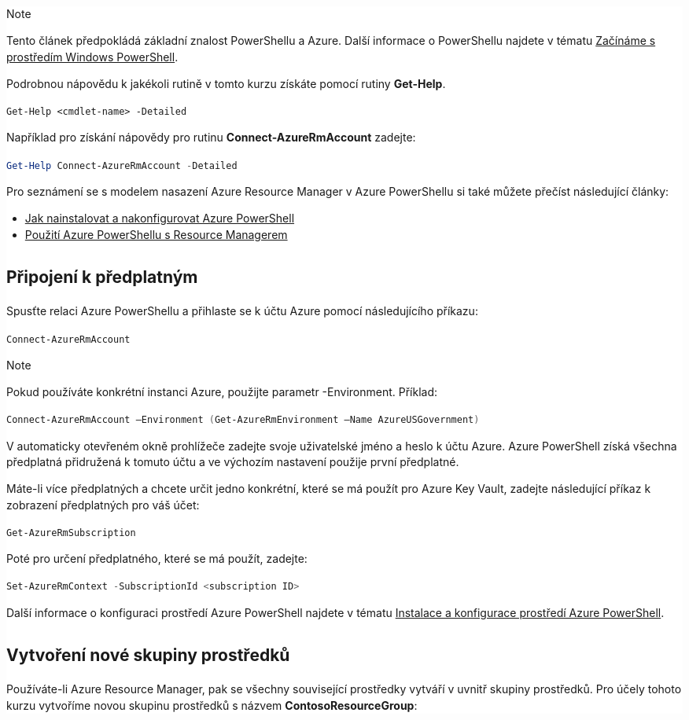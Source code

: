 >[!NOTE]
Tento článek předpokládá základní znalost PowerShellu a Azure. Další informace o PowerShellu najdete v tématu [Začínáme s prostředím Windows PowerShell](https://technet.microsoft.com/library/hh857337.aspx).

Podrobnou nápovědu k jakékoli rutině v tomto kurzu získáte pomocí rutiny **Get-Help**.

```powershell-interactive
Get-Help <cmdlet-name> -Detailed
```
    
Například pro získání nápovědy pro rutinu **Connect-AzureRmAccount** zadejte:

```PowerShell
Get-Help Connect-AzureRmAccount -Detailed
```

Pro seznámení se s modelem nasazení Azure Resource Manager v Azure PowerShellu si také můžete přečíst následující články:

* [Jak nainstalovat a nakonfigurovat Azure PowerShell](/powershell/azure/overview)
* [Použití Azure PowerShellu s Resource Managerem](../powershell-azure-resource-manager.md)

## <a id="connect"></a>Připojení k předplatným
Spusťte relaci Azure PowerShellu a přihlaste se k účtu Azure pomocí následujícího příkazu:  

```PowerShell
Connect-AzureRmAccount
```

>[!NOTE]
 Pokud používáte konkrétní instanci Azure, použijte parametr -Environment. Příklad: 
 ```powershell
 Connect-AzureRmAccount –Environment (Get-AzureRmEnvironment –Name AzureUSGovernment)
 ```

V automaticky otevřeném okně prohlížeče zadejte svoje uživatelské jméno a heslo k účtu Azure. Azure PowerShell získá všechna předplatná přidružená k tomuto účtu a ve výchozím nastavení použije první předplatné.

Máte-li více předplatných a chcete určit jedno konkrétní, které se má použít pro Azure Key Vault, zadejte následující příkaz k zobrazení předplatných pro váš účet:

```powershell
Get-AzureRmSubscription
```

Poté pro určení předplatného, které se má použít, zadejte:

```powershell
Set-AzureRmContext -SubscriptionId <subscription ID>
```

Další informace o konfiguraci prostředí Azure PowerShell najdete v tématu [Instalace a konfigurace prostředí Azure PowerShell](/powershell/azure/overview).

## <a id="resource"></a>Vytvoření nové skupiny prostředků
Používáte-li Azure Resource Manager, pak se všechny související prostředky vytváří v uvnitř skupiny prostředků. Pro účely tohoto kurzu vytvoříme novou skupinu prostředků s názvem **ContosoResourceGroup**:
